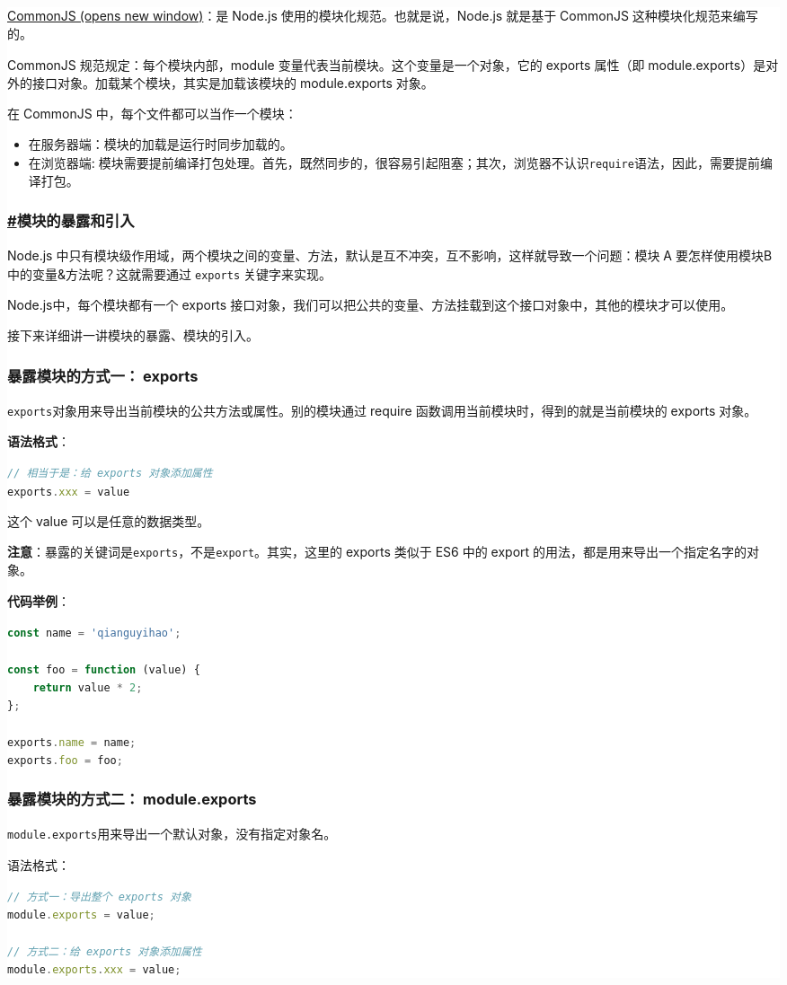 [CommonJS (opens new window)](http://www.commonjs.org/)：是 Node.js 使用的模块化规范。也就是说，Node.js 就是基于 CommonJS 这种模块化规范来编写的。

CommonJS 规范规定：每个模块内部，module 变量代表当前模块。这个变量是一个对象，它的 exports 属性（即 module.exports）是对外的接口对象。加载某个模块，其实是加载该模块的 module.exports 对象。

在 CommonJS 中，每个文件都可以当作一个模块：

- 在服务器端：模块的加载是运行时同步加载的。
- 在浏览器端: 模块需要提前编译打包处理。首先，既然同步的，很容易引起阻塞；其次，浏览器不认识`require`语法，因此，需要提前编译打包。

### [#](https://web.qianguyihao.com/11-Node.js/04-Node.js模块化规范：CommonJS.html#模块的暴露和引入)模块的暴露和引入

Node.js 中只有模块级作用域，两个模块之间的变量、方法，默认是互不冲突，互不影响，这样就导致一个问题：模块 A 要怎样使用模块B中的变量&方法呢？这就需要通过 `exports` 关键字来实现。

Node.js中，每个模块都有一个 exports 接口对象，我们可以把公共的变量、方法挂载到这个接口对象中，其他的模块才可以使用。

接下来详细讲一讲模块的暴露、模块的引入。

### 暴露模块的方式一： exports

`exports`对象用来导出当前模块的公共方法或属性。别的模块通过 require 函数调用当前模块时，得到的就是当前模块的 exports 对象。

**语法格式**：

```js
// 相当于是：给 exports 对象添加属性
exports.xxx = value
```

这个 value 可以是任意的数据类型。

**注意**：暴露的关键词是`exports`，不是`export`。其实，这里的 exports 类似于 ES6 中的 export 的用法，都是用来导出一个指定名字的对象。

**代码举例**：

```js
const name = 'qianguyihao';

const foo = function (value) {
	return value * 2;
};

exports.name = name;
exports.foo = foo;
```

### 暴露模块的方式二： module.exports

`module.exports`用来导出一个默认对象，没有指定对象名。

语法格式：

```javascript
// 方式一：导出整个 exports 对象
module.exports = value;

// 方式二：给 exports 对象添加属性
module.exports.xxx = value;
```
